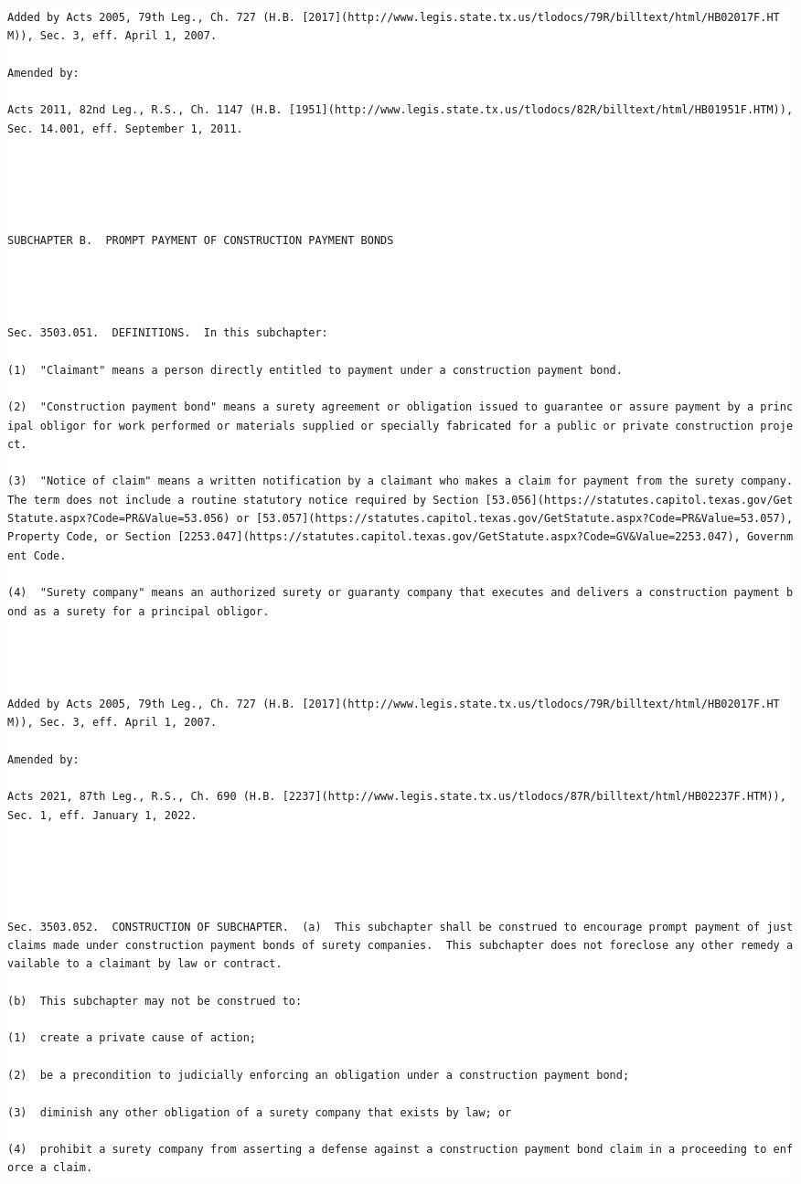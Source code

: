     
    
    
    Added by Acts 2005, 79th Leg., Ch. 727 (H.B. [2017](http://www.legis.state.tx.us/tlodocs/79R/billtext/html/HB02017F.HTM)), Sec. 3, eff. April 1, 2007.
    
    Amended by: 
    
    Acts 2011, 82nd Leg., R.S., Ch. 1147 (H.B. [1951](http://www.legis.state.tx.us/tlodocs/82R/billtext/html/HB01951F.HTM)), Sec. 14.001, eff. September 1, 2011.
    
    
    
    
    
    SUBCHAPTER B.  PROMPT PAYMENT OF CONSTRUCTION PAYMENT BONDS
    
      
    
    
    Sec. 3503.051.  DEFINITIONS.  In this subchapter:
    
    (1)  "Claimant" means a person directly entitled to payment under a construction payment bond.
    
    (2)  "Construction payment bond" means a surety agreement or obligation issued to guarantee or assure payment by a principal obligor for work performed or materials supplied or specially fabricated for a public or private construction project.
    
    (3)  "Notice of claim" means a written notification by a claimant who makes a claim for payment from the surety company.  The term does not include a routine statutory notice required by Section [53.056](https://statutes.capitol.texas.gov/GetStatute.aspx?Code=PR&Value=53.056) or [53.057](https://statutes.capitol.texas.gov/GetStatute.aspx?Code=PR&Value=53.057), Property Code, or Section [2253.047](https://statutes.capitol.texas.gov/GetStatute.aspx?Code=GV&Value=2253.047), Government Code.
    
    (4)  "Surety company" means an authorized surety or guaranty company that executes and delivers a construction payment bond as a surety for a principal obligor.
    
    
    
    
    Added by Acts 2005, 79th Leg., Ch. 727 (H.B. [2017](http://www.legis.state.tx.us/tlodocs/79R/billtext/html/HB02017F.HTM)), Sec. 3, eff. April 1, 2007.
    
    Amended by: 
    
    Acts 2021, 87th Leg., R.S., Ch. 690 (H.B. [2237](http://www.legis.state.tx.us/tlodocs/87R/billtext/html/HB02237F.HTM)), Sec. 1, eff. January 1, 2022.
    
    
    
    
    
    Sec. 3503.052.  CONSTRUCTION OF SUBCHAPTER.  (a)  This subchapter shall be construed to encourage prompt payment of just claims made under construction payment bonds of surety companies.  This subchapter does not foreclose any other remedy available to a claimant by law or contract.
    
    (b)  This subchapter may not be construed to:
    
    (1)  create a private cause of action;
    
    (2)  be a precondition to judicially enforcing an obligation under a construction payment bond;
    
    (3)  diminish any other obligation of a surety company that exists by law; or
    
    (4)  prohibit a surety company from asserting a defense against a construction payment bond claim in a proceeding to enforce a claim.
    